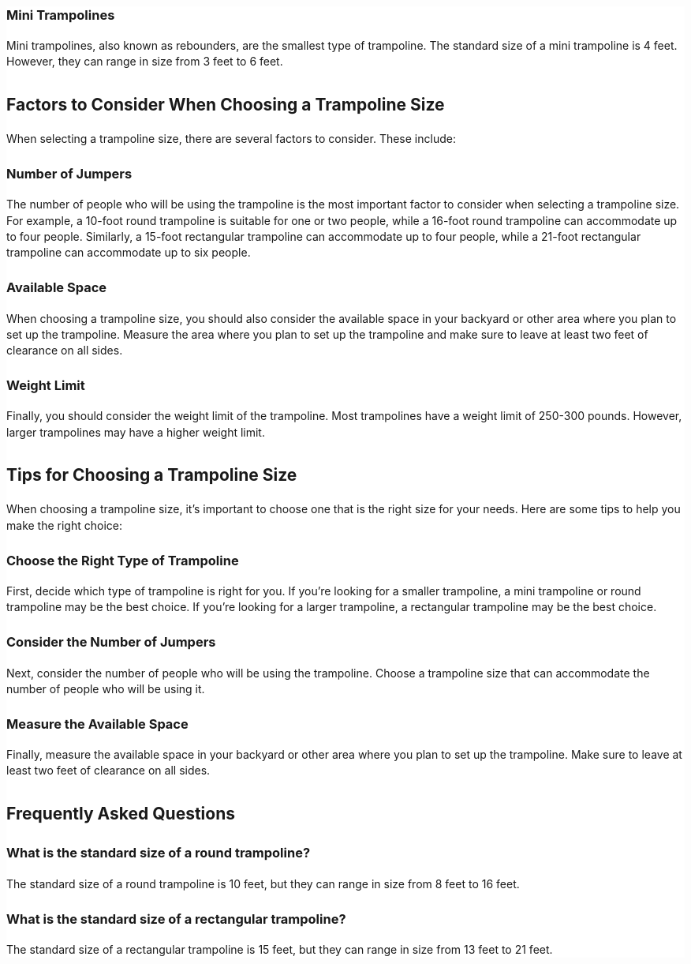 <h3>Mini Trampolines</h3>

Mini trampolines, also known as rebounders, are the smallest type of trampoline. The standard size of a mini trampoline is 4 feet. However, they can range in size from 3 feet to 6 feet.

<h2>Factors to Consider When Choosing a Trampoline Size</h2>

When selecting a trampoline size, there are several factors to consider. These include:

<h3>Number of Jumpers</h3>

The number of people who will be using the trampoline is the most important factor to consider when selecting a trampoline size. For example, a 10-foot round trampoline is suitable for one or two people, while a 16-foot round trampoline can accommodate up to four people. Similarly, a 15-foot rectangular trampoline can accommodate up to four people, while a 21-foot rectangular trampoline can accommodate up to six people.

<h3>Available Space</h3>

When choosing a trampoline size, you should also consider the available space in your backyard or other area where you plan to set up the trampoline. Measure the area where you plan to set up the trampoline and make sure to leave at least two feet of clearance on all sides.

<h3>Weight Limit</h3>

Finally, you should consider the weight limit of the trampoline. Most trampolines have a weight limit of 250-300 pounds. However, larger trampolines may have a higher weight limit.

<h2>Tips for Choosing a Trampoline Size</h2>

When choosing a trampoline size, it’s important to choose one that is the right size for your needs. Here are some tips to help you make the right choice:

<h3>Choose the Right Type of Trampoline</h3>

First, decide which type of trampoline is right for you. If you’re looking for a smaller trampoline, a mini trampoline or round trampoline may be the best choice. If you’re looking for a larger trampoline, a rectangular trampoline may be the best choice.

<h3>Consider the Number of Jumpers</h3>

Next, consider the number of people who will be using the trampoline. Choose a trampoline size that can accommodate the number of people who will be using it.

<h3>Measure the Available Space</h3>

Finally, measure the available space in your backyard or other area where you plan to set up the trampoline. Make sure to leave at least two feet of clearance on all sides.

<h2>Frequently Asked Questions</h2>

<h3>What is the standard size of a round trampoline?</h3>

The standard size of a round trampoline is 10 feet, but they can range in size from 8 feet to 16 feet.

<h3>What is the standard size of a rectangular trampoline?</h3>

The standard size of a rectangular trampoline is 15 feet, but they can range in size from 13 feet to 21 feet.
